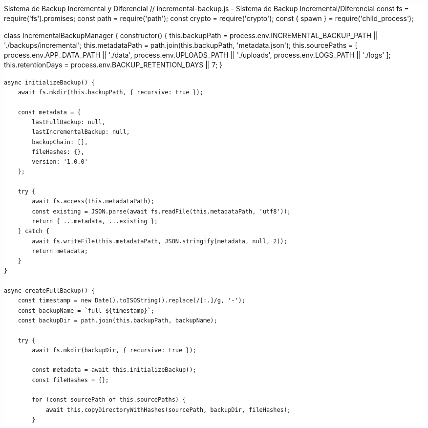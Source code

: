 Sistema de Backup Incremental y Diferencial
// incremental-backup.js - Sistema de Backup Incremental/Diferencial
const fs = require('fs').promises;
const path = require('path');
const crypto = require('crypto');
const { spawn } = require('child_process');

class IncrementalBackupManager {
    constructor() {
        this.backupPath = process.env.INCREMENTAL_BACKUP_PATH || './backups/incremental';
        this.metadataPath = path.join(this.backupPath, 'metadata.json');
        this.sourcePaths = [
            process.env.APP_DATA_PATH || './data',
            process.env.UPLOADS_PATH || './uploads',
            process.env.LOGS_PATH || './logs'
        ];
        this.retentionDays = process.env.BACKUP_RETENTION_DAYS || 7;
    }

    async initializeBackup() {
        await fs.mkdir(this.backupPath, { recursive: true });
        
        const metadata = {
            lastFullBackup: null,
            lastIncrementalBackup: null,
            backupChain: [],
            fileHashes: {},
            version: '1.0.0'
        };
        
        try {
            await fs.access(this.metadataPath);
            const existing = JSON.parse(await fs.readFile(this.metadataPath, 'utf8'));
            return { ...metadata, ...existing };
        } catch {
            await fs.writeFile(this.metadataPath, JSON.stringify(metadata, null, 2));
            return metadata;
        }
    }

    async createFullBackup() {
        const timestamp = new Date().toISOString().replace(/[:.]/g, '-');
        const backupName = `full-${timestamp}`;
        const backupDir = path.join(this.backupPath, backupName);
        
        try {
            await fs.mkdir(backupDir, { recursive: true });
            
            const metadata = await this.initializeBackup();
            const fileHashes = {};
            
            for (const sourcePath of this.sourcePaths) {
                await this.copyDirectoryWithHashes(sourcePath, backupDir, fileHashes);
            }
            